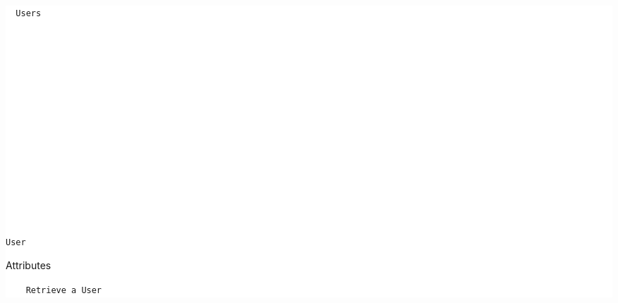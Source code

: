 
















      Users    















    User  
















Attributes































        Retrieve a User      





